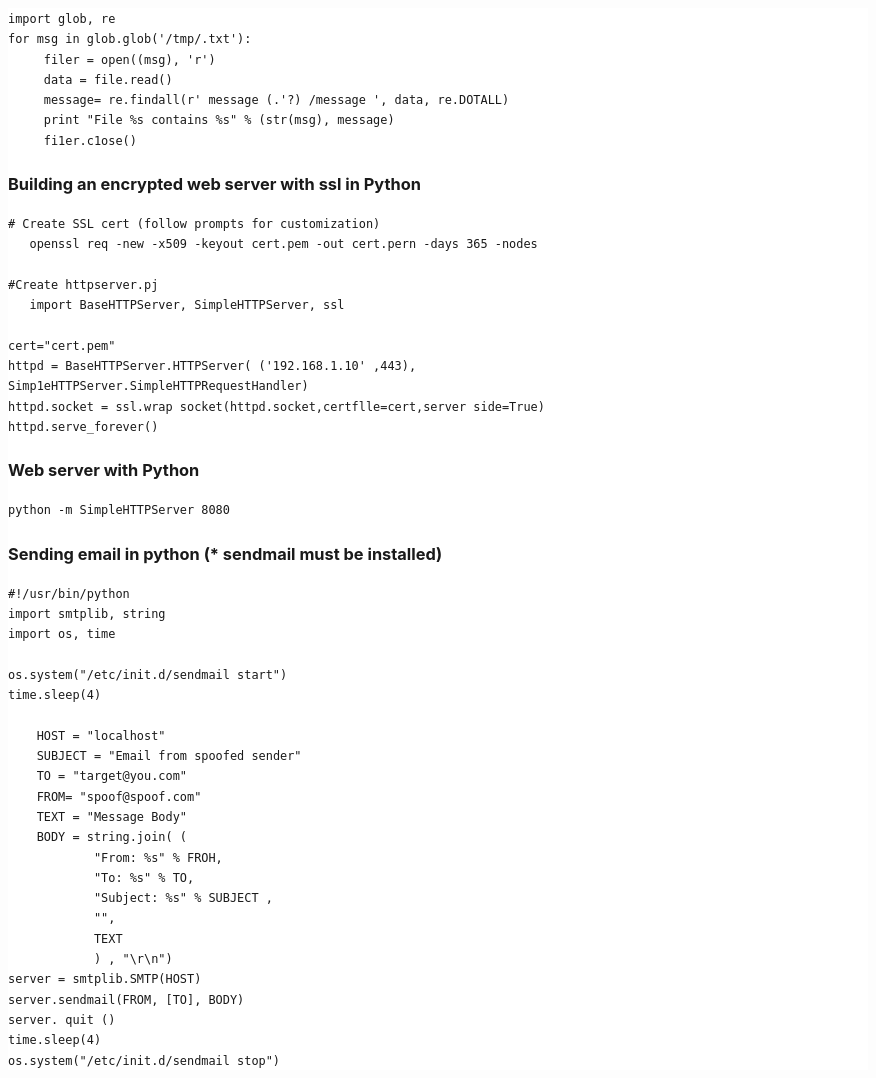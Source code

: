 ```text
import glob, re
for msg in glob.glob('/tmp/.txt'):
     filer = open((msg), 'r')
     data = file.read()
     message= re.findall(r' message (.'?) /message ', data, re.DOTALL)
     print "File %s contains %s" % (str(msg), message)
     fi1er.c1ose()
```

### Building an encrypted web server with ssl in Python

```text
# Create SSL cert (follow prompts for customization)
   openssl req -new -x509 -keyout cert.pem -out cert.pern -days 365 -nodes

#Create httpserver.pj
   import BaseHTTPServer, SimpleHTTPServer, ssl

cert="cert.pem"
httpd = BaseHTTPServer.HTTPServer( ('192.168.1.10' ,443),
Simp1eHTTPServer.SimpleHTTPRequestHandler)
httpd.socket = ssl.wrap socket(httpd.socket,certflle=cert,server side=True)
httpd.serve_forever()
```

### Web server with Python

```text
python -m SimpleHTTPServer 8080
```

### Sending email in python \(\* sendmail must be installed\)

```text
#!/usr/bin/python
import smtplib, string
import os, time

os.system("/etc/init.d/sendmail start")
time.sleep(4)

    HOST = "localhost"
    SUBJECT = "Email from spoofed sender"
    TO = "target@you.com"
    FROM= "spoof@spoof.com"
    TEXT = "Message Body"
    BODY = string.join( (
            "From: %s" % FROH,
            "To: %s" % TO,
            "Subject: %s" % SUBJECT ,
            "",
            TEXT
            ) , "\r\n")
server = smtplib.SMTP(HOST)
server.sendmail(FROM, [TO], BODY)
server. quit ()
time.sleep(4)
os.system("/etc/init.d/sendmail stop")
```
